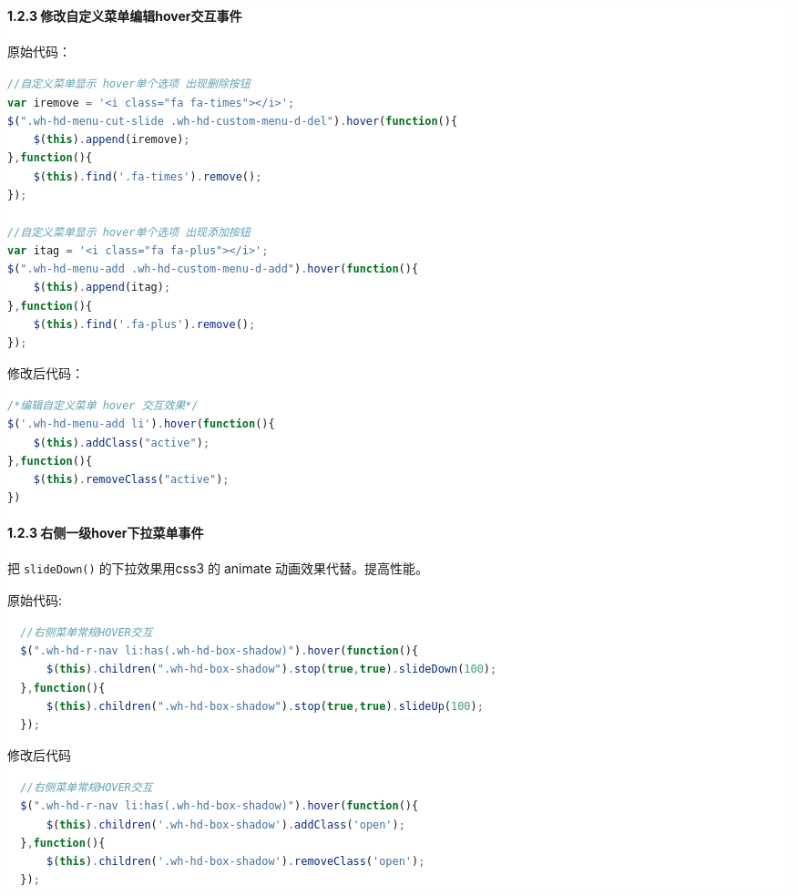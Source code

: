 #### 1.2.3 修改自定义菜单编辑hover交互事件

原始代码：

```javascript
//自定义菜单显示 hover单个选项 出现删除按钮   
var iremove = '<i class="fa fa-times"></i>';
$(".wh-hd-menu-cut-slide .wh-hd-custom-menu-d-del").hover(function(){
    $(this).append(iremove);
},function(){
    $(this).find('.fa-times').remove();
});

//自定义菜单显示 hover单个选项 出现添加按钮
var itag = '<i class="fa fa-plus"></i>';
$(".wh-hd-menu-add .wh-hd-custom-menu-d-add").hover(function(){
    $(this).append(itag);
},function(){
    $(this).find('.fa-plus').remove();
});
```

修改后代码：

```javascript
/*编辑自定义菜单 hover 交互效果*/
$('.wh-hd-menu-add li').hover(function(){
    $(this).addClass("active");
},function(){
    $(this).removeClass("active");
})
```

#### 1.2.3 右侧一级hover下拉菜单事件

把 `slideDown()` 的下拉效果用css3 的 animate 动画效果代替。提高性能。

原始代码:
```javascript
  //右侧菜单常规HOVER交互
  $(".wh-hd-r-nav li:has(.wh-hd-box-shadow)").hover(function(){
      $(this).children(".wh-hd-box-shadow").stop(true,true).slideDown(100);
  },function(){
      $(this).children(".wh-hd-box-shadow").stop(true,true).slideUp(100);
  });
```

修改后代码
```javascript
  //右侧菜单常规HOVER交互
  $(".wh-hd-r-nav li:has(.wh-hd-box-shadow)").hover(function(){
      $(this).children('.wh-hd-box-shadow').addClass('open');
  },function(){
      $(this).children('.wh-hd-box-shadow').removeClass('open');
  });
```
